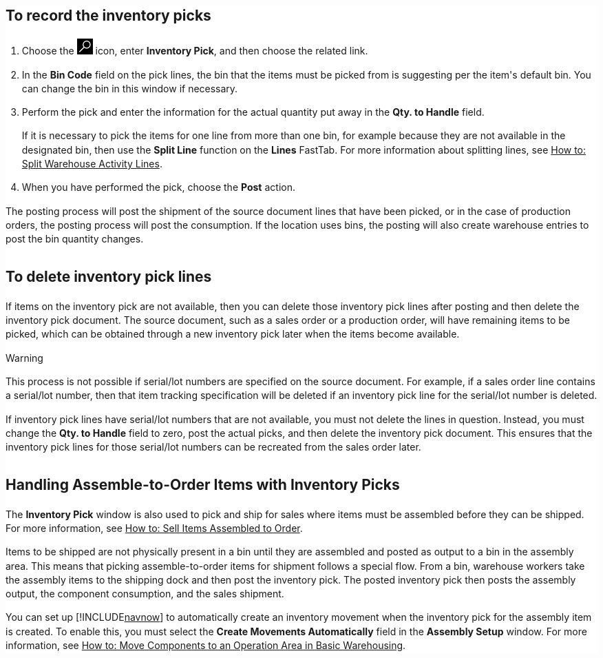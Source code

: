 ## To record the inventory picks  
1.  Choose the ![Search for Page or Report](media/ui-search/search_small.png "Search for Page or Report icon") icon, enter **Inventory Pick**, and then choose the related link.  
2. In the **Bin Code** field on the pick lines, the bin that the items must be picked from is suggesting per the item's default bin. You can change the bin in this window if necessary.  
3. Perform the pick and enter the information for the actual quantity put away in the **Qty. to Handle** field.

    If it is necessary to pick the items for one line from more than one bin, for example because they are not available in the designated bin, then use the **Split Line** function on the **Lines** FastTab. For more information about splitting lines, see [How to: Split Warehouse Activity Lines](warehouse-how-to-split-warehouse-activity-lines.md).  
4. When you have performed the pick, choose the **Post** action.    

The posting process will post the shipment of the source document lines that have been picked, or in the case of production orders, the posting process will post the consumption. If the location uses bins, the posting will also create warehouse entries to post the bin quantity changes.  

## To delete inventory pick lines  
If items on the inventory pick are not available, then you can delete those inventory pick lines after posting and then delete the inventory pick document. The source document, such as a sales order or a production order, will have remaining items to be picked, which can be obtained through a new inventory pick later when the items become available.  

> [!WARNING]  
>  This process is not possible if serial/lot numbers are specified on the source document. For example, if a sales order line contains a serial/lot number, then that item tracking specification will be deleted if an inventory pick line for the serial/lot number is deleted.  
>   
>  If inventory pick lines have serial/lot numbers that are not available, you must not delete the lines in question. Instead, you must change the **Qty. to Handle** field to zero, post the actual picks, and then delete the inventory pick document. This ensures that the inventory pick lines for those serial/lot numbers can be recreated from the sales order later.  

## Handling Assemble-to-Order Items with Inventory Picks
The **Inventory Pick** window is also used to pick and ship for sales where items must be assembled before they can be shipped. For more information, see [How to: Sell Items Assembled to Order](assembly-how-to-sell-items-assembled-to-order.md).

Items to be shipped are not physically present in a bin until they are assembled and posted as output to a bin in the assembly area. This means that picking assemble-to-order items for shipment follows a special flow. From a bin, warehouse workers take the assembly items to the shipping dock and then post the inventory pick. The posted inventory pick then posts the assembly output, the component consumption, and the sales shipment.

You can set up [!INCLUDE[navnow](includes/navnow_md.md)] to automatically create an inventory movement when the inventory pick for the assembly item is created. To enable this, you must select the **Create Movements Automatically** field in the **Assembly Setup** window. For more information, see [How to: Move Components to an Operation Area in Basic Warehousing](warehouse-how-to-move-components-to-an-operation-area-in-basic-warehousing.md).
